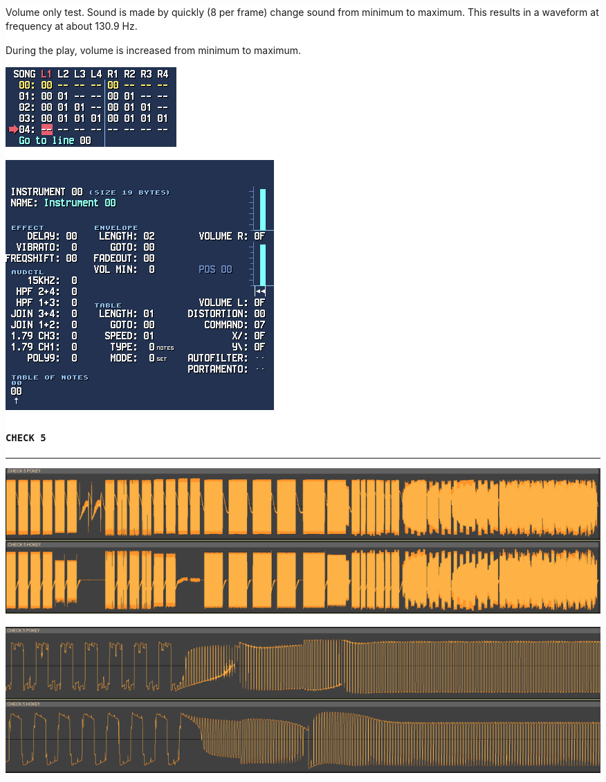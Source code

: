 Volume only test. Sound is made by quickly (8 per frame) change sound from minimum to maximum. This results in a waveform at frequency at about 130.9 Hz.

During the play, volume is increased from minimum to maximum.

![](../media/RMT%20CHECK%204%20A.png)

![](../media/RMT%20CHECK%204%20B.png)

### ``CHECK 5``
---

![](../media/ALL%20CHECK%205%20OVERVIEW.png)

![](../media/ALL%20CHECK%205%20FRAGMENT.png)
